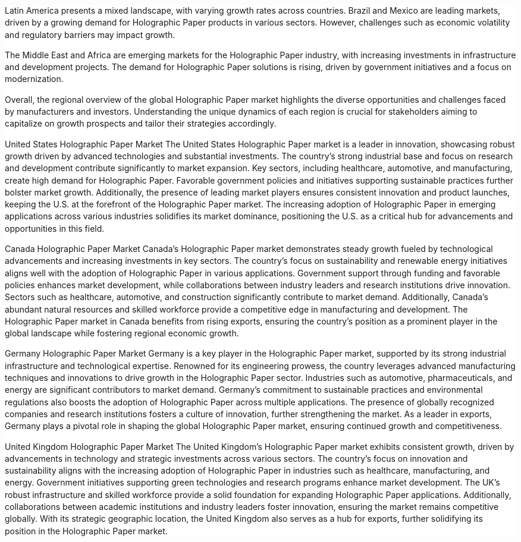Latin America presents a mixed landscape, with varying growth rates across countries. Brazil and Mexico are leading markets, driven by a growing demand for Holographic Paper products in various sectors. However, challenges such as economic volatility and regulatory barriers may impact growth.

The Middle East and Africa are emerging markets for the Holographic Paper industry, with increasing investments in infrastructure and development projects. The demand for Holographic Paper solutions is rising, driven by government initiatives and a focus on modernization.

Overall, the regional overview of the global Holographic Paper market highlights the diverse opportunities and challenges faced by manufacturers and investors. Understanding the unique dynamics of each region is crucial for stakeholders aiming to capitalize on growth prospects and tailor their strategies accordingly.

United States Holographic Paper Market
The United States Holographic Paper market is a leader in innovation, showcasing robust growth driven by advanced technologies and substantial investments. The country’s strong industrial base and focus on research and development contribute significantly to market expansion. Key sectors, including healthcare, automotive, and manufacturing, create high demand for Holographic Paper. Favorable government policies and initiatives supporting sustainable practices further bolster market growth. Additionally, the presence of leading market players ensures consistent innovation and product launches, keeping the U.S. at the forefront of the Holographic Paper market. The increasing adoption of Holographic Paper in emerging applications across various industries solidifies its market dominance, positioning the U.S. as a critical hub for advancements and opportunities in this field.

Canada Holographic Paper Market
Canada’s Holographic Paper market demonstrates steady growth fueled by technological advancements and increasing investments in key sectors. The country’s focus on sustainability and renewable energy initiatives aligns well with the adoption of Holographic Paper in various applications. Government support through funding and favorable policies enhances market development, while collaborations between industry leaders and research institutions drive innovation. Sectors such as healthcare, automotive, and construction significantly contribute to market demand. Additionally, Canada’s abundant natural resources and skilled workforce provide a competitive edge in manufacturing and development. The Holographic Paper market in Canada benefits from rising exports, ensuring the country’s position as a prominent player in the global landscape while fostering regional economic growth.

Germany Holographic Paper Market
Germany is a key player in the Holographic Paper market, supported by its strong industrial infrastructure and technological expertise. Renowned for its engineering prowess, the country leverages advanced manufacturing techniques and innovations to drive growth in the Holographic Paper sector. Industries such as automotive, pharmaceuticals, and energy are significant contributors to market demand. Germany’s commitment to sustainable practices and environmental regulations also boosts the adoption of Holographic Paper across multiple applications. The presence of globally recognized companies and research institutions fosters a culture of innovation, further strengthening the market. As a leader in exports, Germany plays a pivotal role in shaping the global Holographic Paper market, ensuring continued growth and competitiveness.

United Kingdom Holographic Paper Market
The United Kingdom’s Holographic Paper market exhibits consistent growth, driven by advancements in technology and strategic investments across various sectors. The country’s focus on innovation and sustainability aligns with the increasing adoption of Holographic Paper in industries such as healthcare, manufacturing, and energy. Government initiatives supporting green technologies and research programs enhance market development. The UK’s robust infrastructure and skilled workforce provide a solid foundation for expanding Holographic Paper applications. Additionally, collaborations between academic institutions and industry leaders foster innovation, ensuring the market remains competitive globally. With its strategic geographic location, the United Kingdom also serves as a hub for exports, further solidifying its position in the Holographic Paper market.
